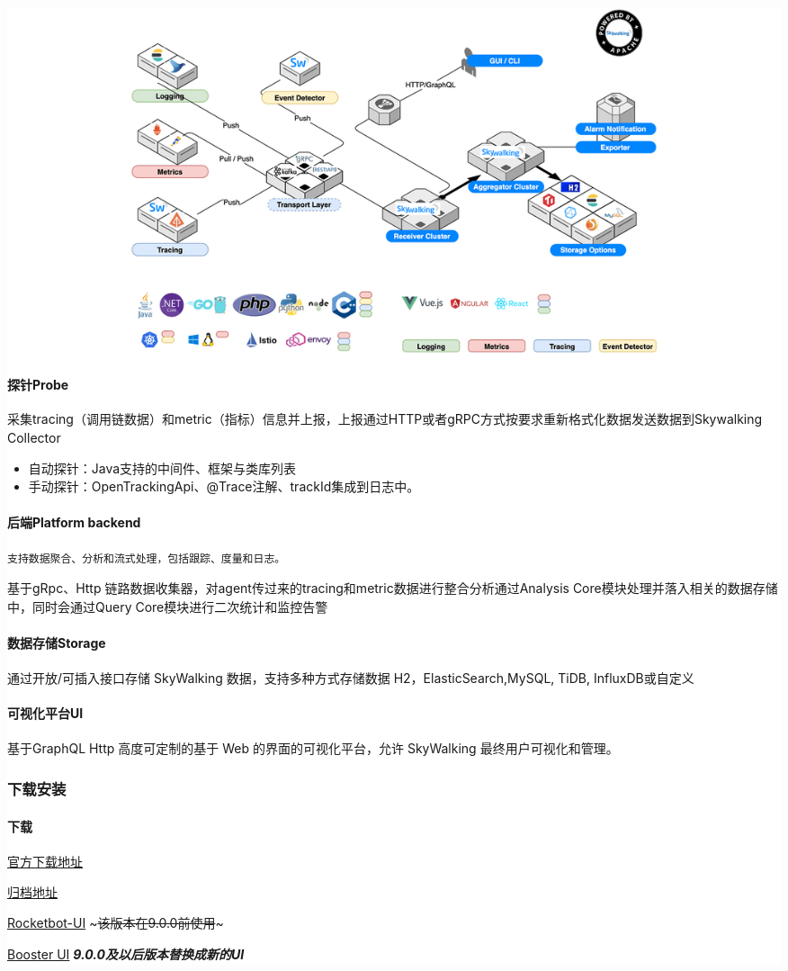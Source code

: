    ![架构图](/assets/images/2023/sucls/10_28/SkyWalking_Architecture_20210424.png)

#### 探针Probe

   采集tracing（调用链数据）和metric（指标）信息并上报，上报通过HTTP或者gRPC方式按要求重新格式化数据发送数据到Skywalking Collector
	
   - 自动探针：Java支持的中间件、框架与类库列表
   - 手动探针：OpenTrackingApi、@Trace注解、trackId集成到日志中。
	
#### 后端Platform backend

	支持数据聚合、分析和流式处理，包括跟踪、度量和日志。
   基于gRpc、Http
   链路数据收集器，对agent传过来的tracing和metric数据进行整合分析通过Analysis Core模块处理并落入相关的数据存储中，同时会通过Query Core模块进行二次统计和监控告警

#### 数据存储Storage

   通过开放/可插入接口存储 SkyWalking 数据，支持多种方式存储数据 H2，ElasticSearch,MySQL, TiDB, InfluxDB或自定义

#### 可视化平台UI

   基于GraphQL Http
   高度可定制的基于 Web 的界面的可视化平台，允许 SkyWalking 最终用户可视化和管理。

### 下载安装

#### 下载

   [官方下载地址](https://skywalking.apache.org/downloads/)

   [归档地址](https://archive.apache.org/dist/skywalking/)

   [Rocketbot-UI](https://github.com/apache/skywalking-rocketbot-ui) ~~~该版本在9.0.0前使用~~~

   [Booster UI](https://github.com/apache/skywalking-booster-ui) ***9.0.0及以后版本替换成新的UI***
